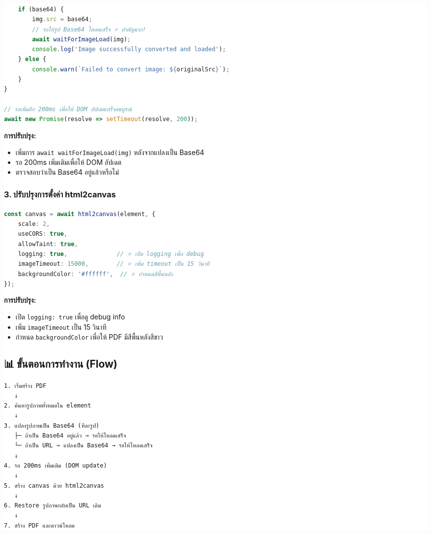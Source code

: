 ```typescript
    if (base64) {
        img.src = base64;
        // รอให้รูป Base64 โหลดเสร็จ ⭐ สำคัญมาก!
        await waitForImageLoad(img);
        console.log('Image successfully converted and loaded');
    } else {
        console.warn(`Failed to convert image: ${originalSrc}`);
    }
}

// รอเพิ่มอีก 200ms เพื่อให้ DOM อัปเดตเสร็จสมบูรณ์
await new Promise(resolve => setTimeout(resolve, 200));
```

**การปรับปรุง:**
- เพิ่มการ `await waitForImageLoad(img)` หลังจากแปลงเป็น Base64
- รอ 200ms เพิ่มเติมเพื่อให้ DOM อัปเดต
- ตรวจสอบว่าเป็น Base64 อยู่แล้วหรือไม่

### 3. ปรับปรุงการตั้งค่า html2canvas

```typescript
const canvas = await html2canvas(element, {
    scale: 2,
    useCORS: true,
    allowTaint: true,
    logging: true,              // ⭐ เปิด logging เพื่อ debug
    imageTimeout: 15000,        // ⭐ เพิ่ม timeout เป็น 15 วินาที
    backgroundColor: '#ffffff',  // ⭐ กำหนดสีพื้นหลัง
});
```

**การปรับปรุง:**
- เปิด `logging: true` เพื่อดู debug info
- เพิ่ม `imageTimeout` เป็น 15 วินาที
- กำหนด `backgroundColor` เพื่อให้ PDF มีสีพื้นหลังสีขาว

## 📊 ขั้นตอนการทำงาน (Flow)

```
1. เริ่มสร้าง PDF
   ↓
2. ค้นหารูปภาพทั้งหมดใน element
   ↓
3. แปลงรูปภาพเป็น Base64 (ทีละรูป)
   ├─ ถ้าเป็น Base64 อยู่แล้ว → รอให้โหลดเสร็จ
   └─ ถ้าเป็น URL → แปลงเป็น Base64 → รอให้โหลดเสร็จ
   ↓
4. รอ 200ms เพิ่มเติม (DOM update)
   ↓
5. สร้าง canvas ด้วย html2canvas
   ↓
6. Restore รูปภาพกลับเป็น URL เดิม
   ↓
7. สร้าง PDF และดาวน์โหลด
```
